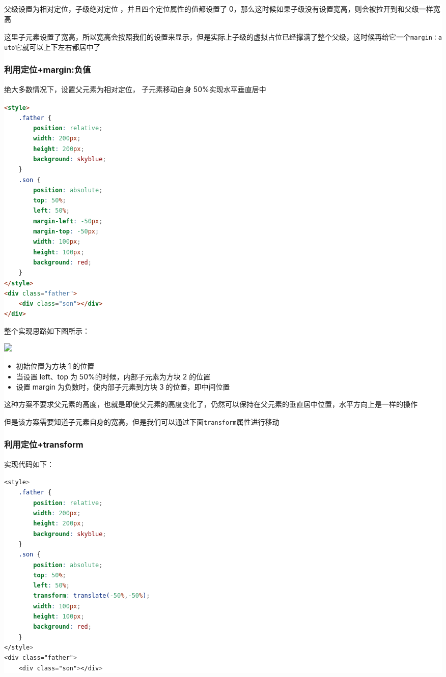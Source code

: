 父级设置为相对定位，子级绝对定位 ，并且四个定位属性的值都设置了 0，那么这时候如果子级没有设置宽高，则会被拉开到和父级一样宽高

这里子元素设置了宽高，所以宽高会按照我们的设置来显示，但是实际上子级的虚拟占位已经撑满了整个父级，这时候再给它一个`margin：auto`它就可以上下左右都居中了

### 利用定位+margin:负值

绝大多数情况下，设置父元素为相对定位， 子元素移动自身 50%实现水平垂直居中

```html
<style>
	.father {
		position: relative;
		width: 200px;
		height: 200px;
		background: skyblue;
	}
	.son {
		position: absolute;
		top: 50%;
		left: 50%;
		margin-left: -50px;
		margin-top: -50px;
		width: 100px;
		height: 100px;
		background: red;
	}
</style>
<div class="father">
	<div class="son"></div>
</div>
```

整个实现思路如下图所示：

![](../../image/interview-css-52.png)

- 初始位置为方块 1 的位置
- 当设置 left、top 为 50%的时候，内部子元素为方块 2 的位置
- 设置 margin 为负数时，使内部子元素到方块 3 的位置，即中间位置

这种方案不要求父元素的高度，也就是即使父元素的高度变化了，仍然可以保持在父元素的垂直居中位置，水平方向上是一样的操作

但是该方案需要知道子元素自身的宽高，但是我们可以通过下面`transform`属性进行移动

### 利用定位+transform

实现代码如下：

```css
<style>
    .father {
        position: relative;
        width: 200px;
        height: 200px;
        background: skyblue;
    }
    .son {
        position: absolute;
        top: 50%;
        left: 50%;
        transform: translate(-50%,-50%);
        width: 100px;
        height: 100px;
        background: red;
    }
</style>
<div class="father">
    <div class="son"></div>
```